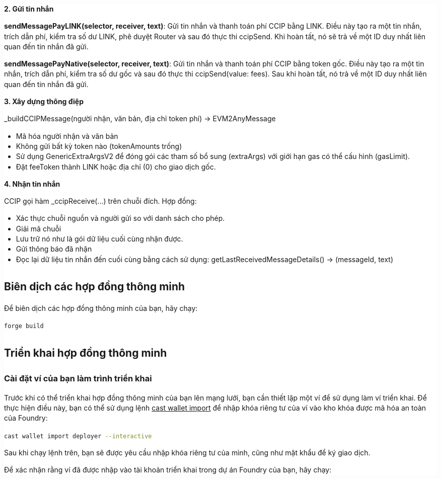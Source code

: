 **2. Gửi tin nhắn**

**sendMessagePayLINK(selector, receiver, text)**: Gửi tin nhắn và thanh toán phí CCIP bằng LINK. Điều này tạo ra một tin nhắn, trích dẫn phí, kiểm tra số dư LINK, phê duyệt Router và sau đó thực thi ccipSend. Khi hoàn tất, nó sẽ trả về một ID duy nhất liên quan đến tin nhắn đã gửi.

**sendMessagePayNative(selector, receiver, text)**: Gửi tin nhắn và thanh toán phí CCIP bằng token gốc. Điều này tạo ra một tin nhắn, trích dẫn phí, kiểm tra số dư gốc và sau đó thực thi ccipSend(value: fees). Sau khi hoàn tất, nó trả về một ID duy nhất liên quan đến tin nhắn đã gửi.

**3. Xây dựng thông điệp**

_buildCCIPMessage(người nhận, văn bản, địa chỉ token phí) -> EVM2AnyMessage

- Mã hóa người nhận và văn bản
- Không gửi bất kỳ token nào (tokenAmounts trống)
- Sử dụng GenericExtraArgsV2 để đóng gói các tham số bổ sung (extraArgs) với giới hạn gas có thể cấu hình (gasLimit).
- Đặt feeToken thành LINK hoặc địa chỉ (0) cho giao dịch gốc.

**4. Nhận tin nhắn**

CCIP gọi hàm _ccipReceive(...) trên chuỗi đích. Hợp đồng:

- Xác thực chuỗi nguồn và người gửi so với danh sách cho phép.
- Giải mã chuỗi
- Lưu trữ nó như là gói dữ liệu cuối cùng nhận được.
- Gửi thông báo đã nhận
- Đọc lại dữ liệu tin nhắn đến cuối cùng bằng cách sử dụng: getLastReceivedMessageDetails() -> (messageId, text)

## Biên dịch các hợp đồng thông minh

Để biên dịch các hợp đồng thông minh của bạn, hãy chạy:

```bash
forge build
```

## Triển khai hợp đồng thông minh

### Cài đặt ví của bạn làm trình triển khai

Trước khi có thể triển khai hợp đồng thông minh của bạn lên mạng lưới, bạn cần thiết lập một ví để sử dụng làm ví triển khai. Để thực hiện điều này, bạn có thể sử dụng lệnh [cast wallet import](https://book.getfoundry.sh/reference/cast/cast-wallet-import) để nhập khóa riêng tư của ví vào kho khóa được mã hóa an toàn của Foundry:

```bash
cast wallet import deployer --interactive
```

Sau khi chạy lệnh trên, bạn sẽ được yêu cầu nhập khóa riêng tư của mình, cũng như mật khẩu để ký giao dịch.

Để xác nhận rằng ví đã được nhập vào tài khoản triển khai trong dự án Foundry của bạn, hãy chạy:
